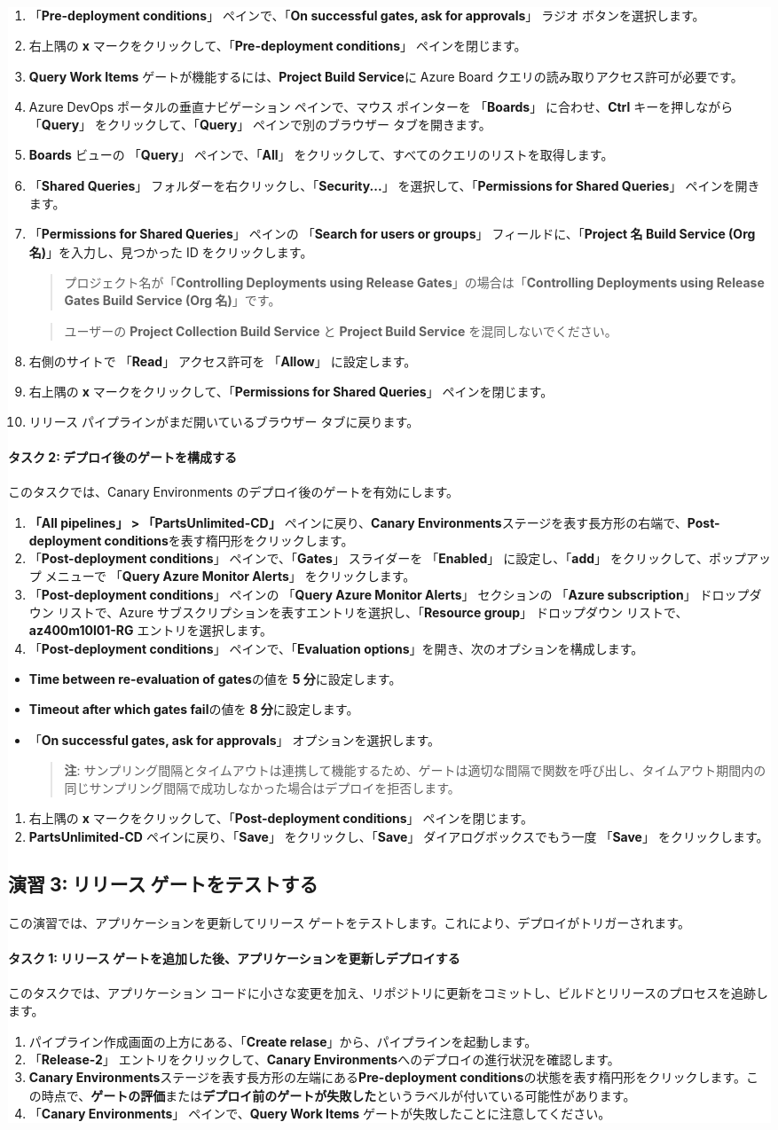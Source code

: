 1.  「**Pre-deployment conditions**」 ペインで、「**On successful gates, ask for approvals**」 ラジオ ボタンを選択します。
1.  右上隅の **x** マークをクリックして、「**Pre-deployment conditions**」 ペインを閉じます。

1.  **Query Work Items** ゲートが機能するには、**Project Build Service**に Azure Board クエリの読み取りアクセス許可が必要です。
1.  Azure DevOps ポータルの垂直ナビゲーション ペインで、マウス ポインターを 「**Boards**」 に合わせ、**Ctrl** キーを押しながら 「**Query**」 をクリックして、「**Query**」 ペインで別のブラウザー タブを開きます。
1.  **Boards** ビューの 「**Query**」 ペインで、「**All**」 をクリックして、すべてのクエリのリストを取得します。
1.  「**Shared Queries**」 フォルダーを右クリックし、「**Security...**」 を選択して、「**Permissions for Shared Queries**」 ペインを開きます。
1.  「**Permissions for Shared Queries**」 ペインの 「**Search for users or groups**」 フィールドに、「**Project 名 Build Service (Org 名)**」を入力し、見つかった ID をクリックします。

    > プロジェクト名が「**Controlling Deployments using Release Gates**」の場合は「**Controlling Deployments using Release Gates Build Service (Org 名)**」です。

    > ユーザーの **Project Collection Build Service** と **Project Build Service** を混同しないでください。

1.  右側のサイトで 「**Read**」 アクセス許可を 「**Allow**」 に設定します。
1.  右上隅の **x** マークをクリックして、「**Permissions for Shared Queries**」 ペインを閉じます。
1.  リリース パイプラインがまだ開いているブラウザー タブに戻ります。

#### タスク 2: デプロイ後のゲートを構成する

このタスクでは、Canary Environments のデプロイ後のゲートを有効にします。

1.  **「All pipelines」 > 「PartsUnlimited-CD」** ペインに戻り、**Canary Environments**ステージを表す長方形の右端で、**Post-deployment conditions**を表す楕円形をクリックします。
1.  「**Post-deployment conditions**」 ペインで、「**Gates**」 スライダーを 「**Enabled**」 に設定し、「**add**」 をクリックして、ポップアップ メニューで 「**Query Azure Monitor Alerts**」 をクリックします。
1.  「**Post-deployment conditions**」 ペインの 「**Query Azure Monitor Alerts**」 セクションの 「**Azure subscription**」 ドロップダウン リストで、Azure サブスクリプションを表すエントリを選択し、「**Resource group**」 ドロップダウン リストで、**az400m10l01-RG** エントリを選択します。
1.  「**Post-deployment conditions**」 ペインで、「**Evaluation options**」を開き、次のオプションを構成します。

- **Time between re-evaluation of gates**の値を **5 分**に設定します。
- **Timeout after which gates fail**の値を **8 分**に設定します。
- 「**On successful gates, ask for approvals**」 オプションを選択します。

  > **注**: サンプリング間隔とタイムアウトは連携して機能するため、ゲートは適切な間隔で関数を呼び出し、タイムアウト期間内の同じサンプリング間隔で成功しなかった場合はデプロイを拒否します。

1.  右上隅の **x** マークをクリックして、「**Post-deployment conditions**」 ペインを閉じます。
1.  **PartsUnlimited-CD** ペインに戻り、「**Save**」 をクリックし、「**Save**」 ダイアログボックスでもう一度 「**Save**」 をクリックします。

## 演習 3: リリース ゲートをテストする

この演習では、アプリケーションを更新してリリース ゲートをテストします。これにより、デプロイがトリガーされます。

#### タスク 1: リリース ゲートを追加した後、アプリケーションを更新しデプロイする

このタスクでは、アプリケーション コードに小さな変更を加え、リポジトリに更新をコミットし、ビルドとリリースのプロセスを追跡します。

1. パイプライン作成画面の上方にある、「**Create relase**」から、パイプラインを起動します。
1. 「**Release-2**」 エントリをクリックして、**Canary Environments**へのデプロイの進行状況を確認します。
1. **Canary Environments**ステージを表す長方形の左端にある**Pre-deployment conditions**の状態を表す楕円形をクリックします。この時点で、**ゲートの評価**または**デプロイ前のゲートが失敗した**というラベルが付いている可能性があります。
1. 「**Canary Environments**」 ペインで、**Query Work Items** ゲートが失敗したことに注意してください。
